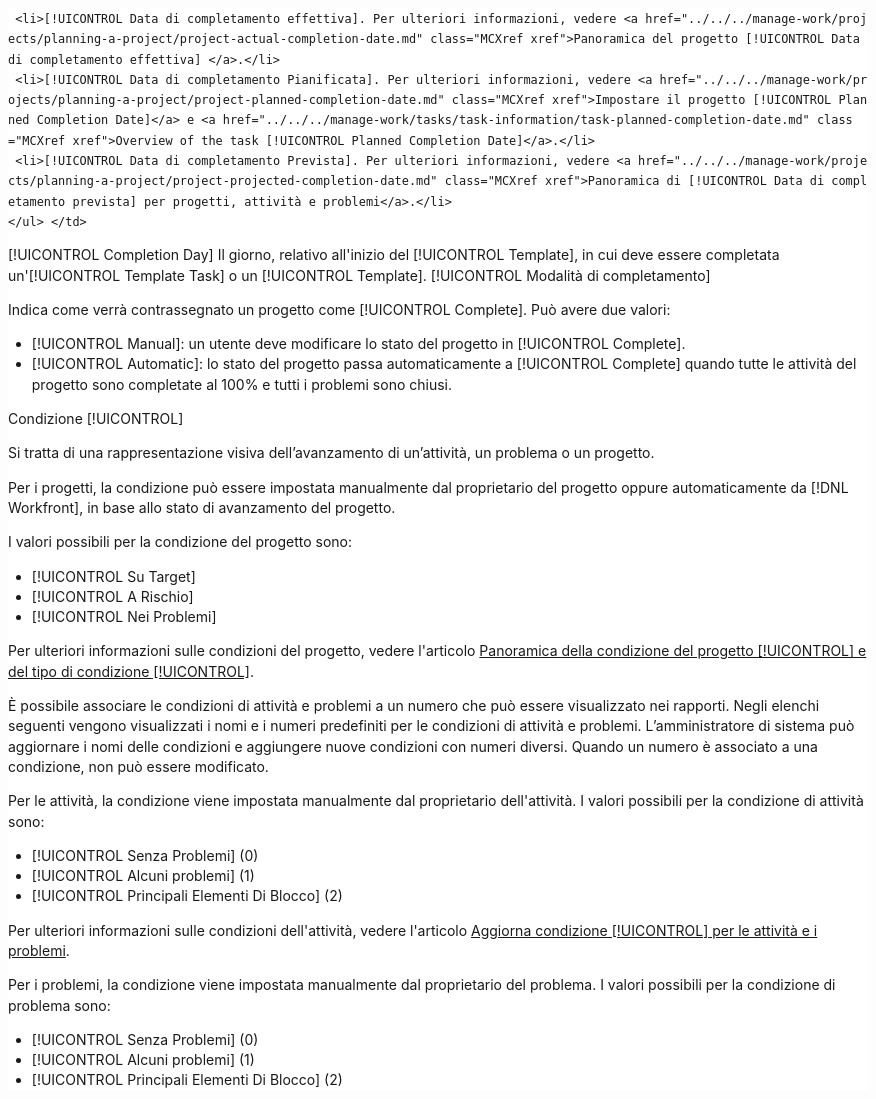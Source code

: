      <li>[!UICONTROL Data di completamento effettiva]. Per ulteriori informazioni, vedere <a href="../../../manage-work/projects/planning-a-project/project-actual-completion-date.md" class="MCXref xref">Panoramica del progetto [!UICONTROL Data di completamento effettiva] </a>.</li> 
     <li>[!UICONTROL Data di completamento Pianificata]. Per ulteriori informazioni, vedere <a href="../../../manage-work/projects/planning-a-project/project-planned-completion-date.md" class="MCXref xref">Impostare il progetto [!UICONTROL Planned Completion Date]</a> e <a href="../../../manage-work/tasks/task-information/task-planned-completion-date.md" class="MCXref xref">Overview of the task [!UICONTROL Planned Completion Date]</a>.</li> 
     <li>[!UICONTROL Data di completamento Prevista]. Per ulteriori informazioni, vedere <a href="../../../manage-work/projects/planning-a-project/project-projected-completion-date.md" class="MCXref xref">Panoramica di [!UICONTROL Data di completamento prevista] per progetti, attività e problemi</a>.</li> 
    </ul> </td> 
  </tr> 
  <tr> 
   <td>[!UICONTROL Completion Day]</td> 
   <td>Il giorno, relativo all'inizio del [!UICONTROL Template], in cui deve essere completata un'[!UICONTROL Template Task] o un [!UICONTROL Template].</td> 
  </tr> 
  <tr> 
   <td>[!UICONTROL Modalità di completamento]</td> 
   <td> <p>Indica come verrà contrassegnato un progetto come [!UICONTROL Complete]. Può avere due valori:</p> 
    <ul> 
     <li>[!UICONTROL Manual]: un utente deve modificare lo stato del progetto in [!UICONTROL Complete].</li> 
     <li>[!UICONTROL Automatic]: lo stato del progetto passa automaticamente a [!UICONTROL Complete] quando tutte le attività del progetto sono completate al 100% e tutti i problemi sono chiusi.</li> 
    </ul> </td> 
  </tr> 
  <tr> 
   <td>Condizione [!UICONTROL]</td> 
   <td> <p>Si tratta di una rappresentazione visiva dell’avanzamento di un’attività, un problema o un progetto.</p> <p>Per i progetti, la condizione può essere impostata manualmente dal proprietario del progetto oppure automaticamente da [!DNL Workfront], in base allo stato di avanzamento del progetto. </p> <p>I valori possibili per la condizione del progetto sono:</p> 
    <ul> 
     <li>[!UICONTROL Su Target]</li> 
     <li>[!UICONTROL A Rischio]</li> 
     <li>[!UICONTROL Nei Problemi]</li> 
    </ul> <p>Per ulteriori informazioni sulle condizioni del progetto, vedere l'articolo <a href="../../../manage-work/projects/manage-projects/project-condition-and-condition-type.md" class="MCXref xref">Panoramica della condizione del progetto [!UICONTROL] e del tipo di condizione [!UICONTROL]</a>.</p>
     <p>È possibile associare le condizioni di attività e problemi a un numero che può essere visualizzato nei rapporti. Negli elenchi seguenti vengono visualizzati i nomi e i numeri predefiniti per le condizioni di attività e problemi. L’amministratore di sistema può aggiornare i nomi delle condizioni e aggiungere nuove condizioni con numeri diversi. Quando un numero è associato a una condizione, non può essere modificato.  </p> 
     <p>Per le attività, la condizione viene impostata manualmente dal proprietario dell'attività. I valori possibili per la condizione di attività sono:</p> 
    <ul> 
     <li>[!UICONTROL Senza Problemi] (0)<br></li> 
     <li> [!UICONTROL Alcuni problemi] (1)<br></li> 
     <li>[!UICONTROL Principali Elementi Di Blocco] (2)</li> 
    </ul> <p>Per ulteriori informazioni sulle condizioni dell'attività, vedere l'articolo <a href="../../../manage-work/projects/updating-work-in-a-project/update-condition-for-tasks-and-issues.md" class="MCXref xref">Aggiorna condizione [!UICONTROL] per le attività e i problemi</a>.</p> <p>Per i problemi, la condizione viene impostata manualmente dal proprietario del problema. I valori possibili per la condizione di problema sono:<br></p> 
    <ul> 
     <li>[!UICONTROL Senza Problemi] (0)<br></li> 
     <li>[!UICONTROL Alcuni problemi] (1)<br></li> 
     <li>[!UICONTROL Principali Elementi Di Blocco] (2)</li> 